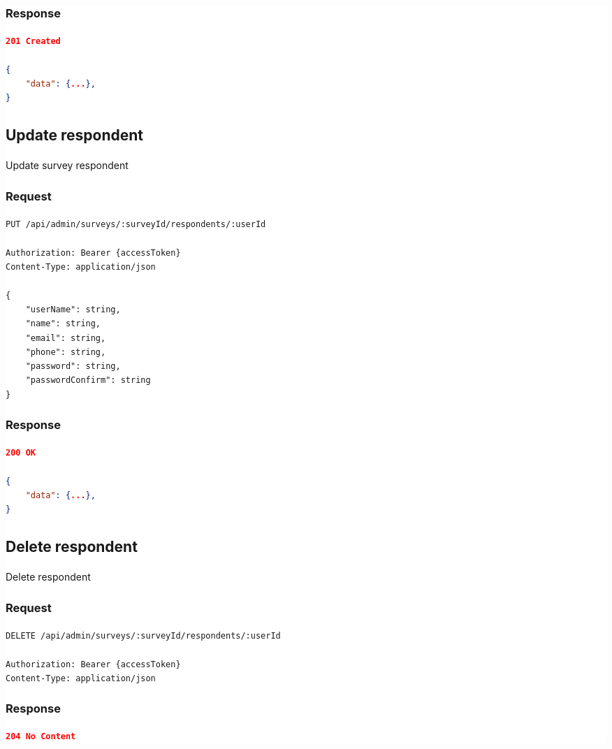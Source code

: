 ### Response

```json
201 Created

{
    "data": {...},
}
```

## Update respondent

Update survey respondent

### Request

```http
PUT /api/admin/surveys/:surveyId/respondents/:userId

Authorization: Bearer {accessToken}
Content-Type: application/json

{
    "userName": string,
    "name": string,
    "email": string,
    "phone": string,
    "password": string,
    "passwordConfirm": string
}
```

### Response

```json
200 OK

{
    "data": {...},
}
```

## Delete respondent

Delete respondent

### Request

```http
DELETE /api/admin/surveys/:surveyId/respondents/:userId

Authorization: Bearer {accessToken}
Content-Type: application/json
```

### Response

```json
204 No Content
```

